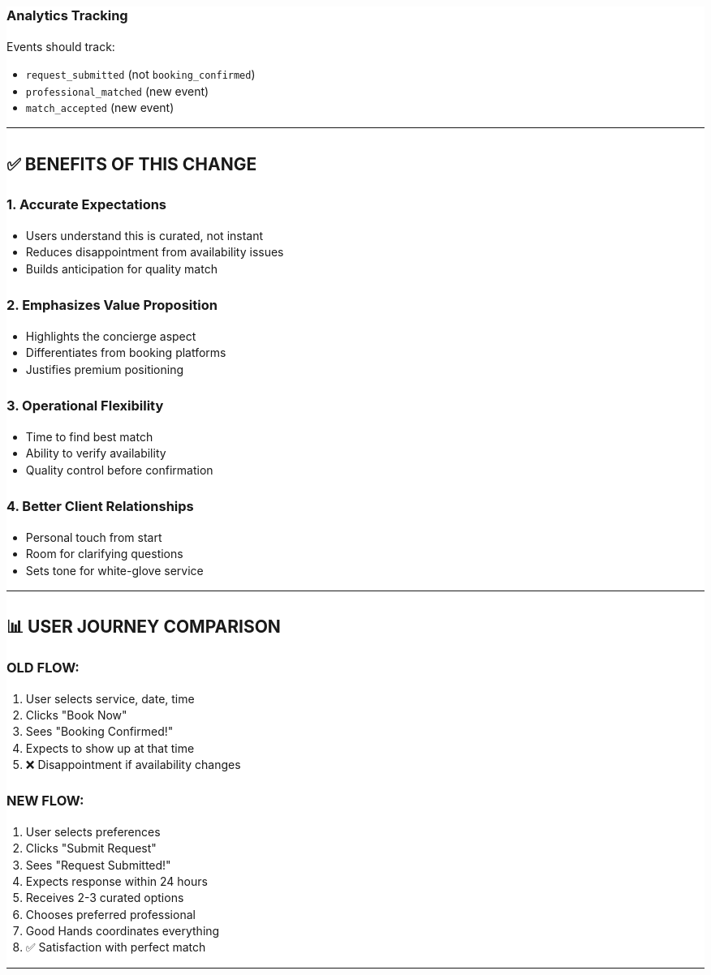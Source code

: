 ### Analytics Tracking
Events should track:
- `request_submitted` (not `booking_confirmed`)
- `professional_matched` (new event)
- `match_accepted` (new event)

---

## ✅ BENEFITS OF THIS CHANGE

### 1. Accurate Expectations
- Users understand this is curated, not instant
- Reduces disappointment from availability issues
- Builds anticipation for quality match

### 2. Emphasizes Value Proposition
- Highlights the concierge aspect
- Differentiates from booking platforms
- Justifies premium positioning

### 3. Operational Flexibility
- Time to find best match
- Ability to verify availability
- Quality control before confirmation

### 4. Better Client Relationships
- Personal touch from start
- Room for clarifying questions
- Sets tone for white-glove service

---

## 📊 USER JOURNEY COMPARISON

### OLD FLOW:
1. User selects service, date, time
2. Clicks "Book Now"
3. Sees "Booking Confirmed!"
4. Expects to show up at that time
5. ❌ Disappointment if availability changes

### NEW FLOW:
1. User selects preferences
2. Clicks "Submit Request"
3. Sees "Request Submitted!"
4. Expects response within 24 hours
5. Receives 2-3 curated options
6. Chooses preferred professional
7. Good Hands coordinates everything
8. ✅ Satisfaction with perfect match

---